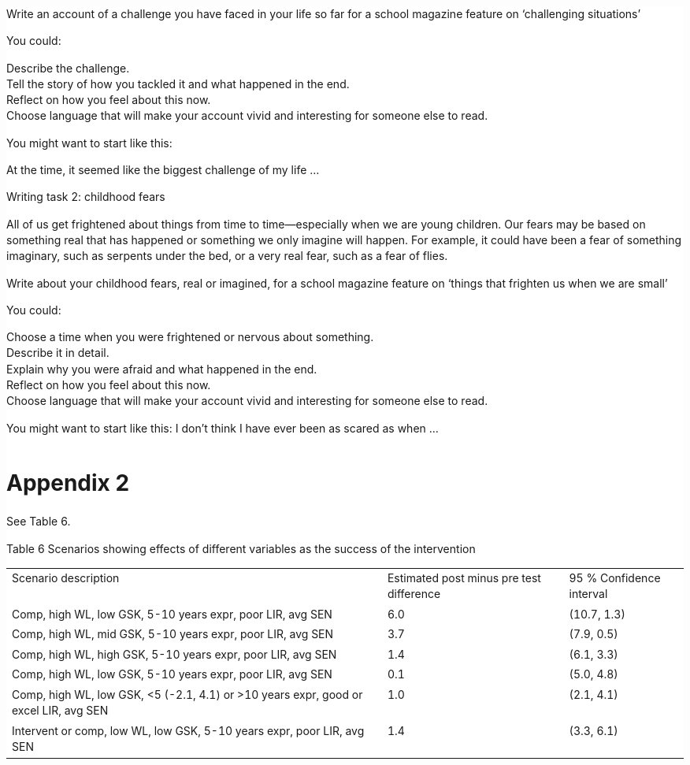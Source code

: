 Write an account of a challenge you have faced in your life so far for a school magazine feature on ‘challenging situations’

You could:

Describe the challenge.   
Tell the story of how you tackled it and what happened in the end.   
Reflect on how you feel about this now.   
Choose language that will make your account vivid and interesting for someone else to read.

You might want to start like this:

At the time, it seemed like the biggest challenge of my life …

Writing task 2: childhood fears

All of us get frightened about things from time to time—especially when we are young children. Our fears may be based on something real that has happened or something we only imagine will happen. For example, it could have been a fear of something imaginary, such as serpents under the bed, or a very real fear, such as a fear of flies.

Write about your childhood fears, real or imagined, for a school magazine feature on ‘things that frighten us when we are small’

You could:

Choose a time when you were frightened or nervous about something.   
Describe it in detail.   
Explain why you were afraid and what happened in the end.   
Reflect on how you feel about this now.   
Choose language that will make your account vivid and interesting for someone else to read.

You might want to start like this: I don’t think I have ever been as scared as when …

# Appendix 2

See Table 6.

Table 6 Scenarios showing effects of different variables as the success of the intervention   

<html><body><table><tr><td>Scenario description</td><td>Estimated post minus pre test difference</td><td>95 % Confidence interval</td></tr><tr><td>Comp, high WL, low GSK, 5-10 years expr, poor LIR, avg SEN</td><td>6.0</td><td>(10.7, 1.3)</td></tr><tr><td>Comp, high WL, mid GSK, 5-10 years expr, poor LIR, avg SEN</td><td>3.7</td><td>(7.9, 0.5)</td></tr><tr><td>Comp, high WL, high GSK, 5-10 years expr, poor LIR, avg SEN</td><td>1.4</td><td>(6.1, 3.3)</td></tr><tr><td>Comp, high WL, low GSK, 5-10 years expr, poor LIR, avg SEN</td><td>0.1</td><td>(5.0, 4.8)</td></tr><tr><td>Comp, high WL, low GSK, &lt;5 (-2.1, 4.1) or &gt;10 years expr, good or excel LIR, avg SEN</td><td>1.0</td><td>(2.1, 4.1)</td></tr><tr><td>Intervent or comp, low WL, low GSK, 5-10 years expr, poor LIR, avg SEN</td><td>1.4</td><td>(3.3, 6.1)</td></tr></table></body></html>
